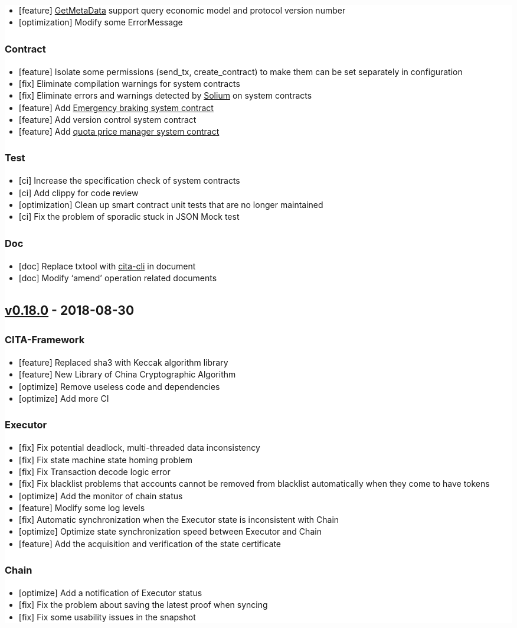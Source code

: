 * [feature] [GetMetaData] support query economic model and protocol version number
* [optimization] Modify some ErrorMessage

### Contract

* [feature] Isolate some permissions (send_tx, create_contract)  to make them can be set separately in configuration
* [fix] Eliminate compilation warnings for system contracts
* [fix] Eliminate errors and warnings detected by [Solium] on system contracts
* [feature] Add [Emergency braking system contract]
* [feature] Add version control system contract
* [feature] Add [quota price manager system contract]

### Test

* [ci] Increase the specification check of system contracts
* [ci] Add clippy for code review
* [optimization] Clean up smart contract unit tests that are no longer maintained
* [ci] Fix the problem of sporadic stuck in JSON Mock test

### Doc

* [doc] Replace txtool with [cita-cli] in document
* [doc] Modify ‘amend’ operation related documents

## [v0.18.0] - 2018-08-30

### CITA-Framework

* [feature] Replaced sha3 with Keccak algorithm library
* [feature] New Library of China Cryptographic Algorithm
* [optimize] Remove useless code and dependencies
* [optimize] Add more CI

### Executor

* [fix] Fix potential deadlock, multi-threaded data inconsistency
* [fix] Fix state machine state homing problem
* [fix] Fix Transaction decode logic error
* [fix] Fix blacklist problems that accounts cannot be removed from blacklist automatically when they come to have tokens
* [optimize] Add the monitor of chain status
* [feature] Modify some log levels
* [fix] Automatic synchronization when the Executor state is inconsistent with Chain
* [optimize] Optimize state synchronization speed between Executor and Chain
* [feature] Add the acquisition and verification of the state certificate

### Chain

* [optimize] Add a notification of  Executor status
* [fix] Fix the problem about saving the latest proof when syncing
* [fix] Fix some usability issues in the snapshot


[#866]: https://github.com/cryptape/cita/issues/866
[#201]: https://github.com/cryptape/cita/issues/201
[#206]: https://github.com/cryptape/cita/issues/206
[#588]: https://github.com/cryptape/cita/issues/588
[Account model based zero-knowledge proof transaction.]: https://github.com/cryptape/cita/blob/develop/cita-executor/core/src/native/zk_privacy.md
[CITA docker images]: https://hub.docker.com/r/cita/
[Emergency braking system contract]: https://docs.citahub.com/zh-CN/cita/system/emergency-brake
[Executor service]: https://github.com/cryptape/cita/tree/develop/cita-executor
[Get peer information]: https://docs.citahub.com/zh-CN/next/cita/rpc-guide/rpc#peersinfo
[Get software version]: https://docs.citahub.com/zh-CN/next/cita/rpc-guide/rpc#getversion
[GetMetaData]: https://docs.citahub.com/zh-CN/cita/rpc-guide/rpc#getmetadata
[Protocol Upgrade From V0 to V1]: https://docs.citahub.com/zh-CN/cita/protocol-upgrade/v1
[Semantic Versioning]: https://semver.org/spec/v2.0.0.html
[Solium]: https://github.com/duaraghav8/Solium
[Upgrade Instructions]: https://docs.citahub.com/en-US/cita/protocol-upgrade/overview
[`BlockTag`]: https://docs.citahub.com/zh-CN/cita/rpc-guide/rpc-types#tag
[`getMetaData`]: https://docs.nervos.org/cita/#/rpc_guide/rpc?id=getmetadata&version=v0.20
[`sendRawTransaction`]: https://docs.citahub.com/zh-CN/cita/rpc-guide/rpc#sendrawtransaction
[cita-cli]: https://github.com/cryptape/cita-cli
[documentation website]: https://docs.citahub.com/en-US/cita/cita-intro
[quota price manager system contract]: https://docs.citahub.com/zh-CN/cita/system/price
[return to the certain address]: https://docs.citahub.com/zh-CN/cita/system/fee-back
[set quota price]: https://docs.citahub.com/zh-CN/cita/system/price
[sidechain exit mechanism]: https://docs.nervos.org/cita/#/crosschain/crosschain_contract_example
[Unreleased]: https://github.com/cryptape/cita/compare/v0.24.2...HEAD
[v0.24.2]: https://github.com/cryptape/cita/compare/v0.24.1...v0.24.2
[v0.24.1]: https://github.com/cryptape/cita/compare/v0.24.0...v0.24.1
[v0.24.0]: https://github.com/cryptape/cita/compare/v0.23.0...v0.24.0
[v0.23.1]: https://github.com/cryptape/cita/compare/v0.23.0...v0.23.1
[v0.23.0]: https://github.com/cryptape/cita/compare/v0.22.0...v0.23.0
[v0.22.0]: https://github.com/cryptape/cita/compare/v0.21...v0.22.0
[v0.21.1]: https://github.com/cryptape/cita/compare/v0.21...v0.21.1
[v0.21.0]: https://github.com/cryptape/cita/compare/v0.20...v0.21
[v0.20.3]: https://github.com/cryptape/cita/compare/v0.20.2...v0.20.3
[v0.20.2]: https://github.com/cryptape/cita/compare/v0.20.1...v0.20.2
[v0.20.1]: https://github.com/cryptape/cita/compare/v0.20...v0.20.1
[v0.20.0]: https://github.com/cryptape/cita/compare/v0.19...v0.20
[v0.19.1]: https://github.com/cryptape/cita/compare/v0.19...v0.19.1
[v0.19.0]: https://github.com/cryptape/cita/compare/v0.18...v0.19
[v0.18.0]: https://github.com/cryptape/cita/compare/v0.17...v0.18
[v0.17.0]: https://github.com/cryptape/cita/compare/v0.16...v0.17
[v0.16.0]: https://github.com/cryptape/cita/compare/v0.15...v0.16
[v0.15.0]: https://github.com/cryptape/cita/compare/v0.13...v0.15
[v0.13.0]: https://github.com/cryptape/cita/compare/v0.12...v0.13
[v0.12.0]: https://github.com/cryptape/cita/compare/v0.10...v0.12
[v0.10.0]: https://github.com/cryptape/cita/releases/tag/v0.10
[@77liyan]: https://github.com/77liyan
[@EighteenZi]: https://github.com/EighteenZi
[@KaoImin]: https://github.com/KaoImin
[@Kayryu]: https://github.com/Kayryu
[@Keith-CY]: https://github.com/Keith-CY
[@QingYanL]: https://github.com/QingYanL
[@YUJIAYIYIYI]: https://github.com/YUJIAYIYIYI
[@classicalliu]: https://github.com/classicalliu
[@clearloop]: https://github.com/clearloop
[@driftluo]: https://github.com/driftluo
[@jerry-yu]: https://github.com/jerry-yu
[@kaikai1024]: https://github.com/kaikai1024
[@keroro520]: https://github.com/keroro520
[@leeyr338]: https://github.com/leeyr338
[@luqz]: https://github.com/luqz
[@ouwenkg]: https://github.com/ouwenkg
[@rev-chaos]: https://github.com/rev-chaos
[@rink1969]: https://github.com/rink1969
[@u2]: https://github.com/u2
[@wangfh666]: https://github.com/wangfh666
[@wuyuyue]: https://github.com/wuyuyue
[@xiangmeiLu]: https://github.com/xiangmeiLu
[@yangby-cryptape]: https://github.com/yangby-cryptape
[@zeroqn]: https://github.com/zeroqn
[@zhouyun-zoe]: https://github.com/zhouyun-zoe